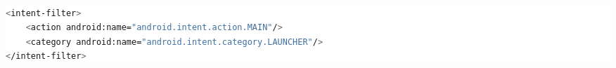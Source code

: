 ```bash
<intent-filter>
    <action android:name="android.intent.action.MAIN"/>
    <category android:name="android.intent.category.LAUNCHER"/>
</intent-filter>    
```

